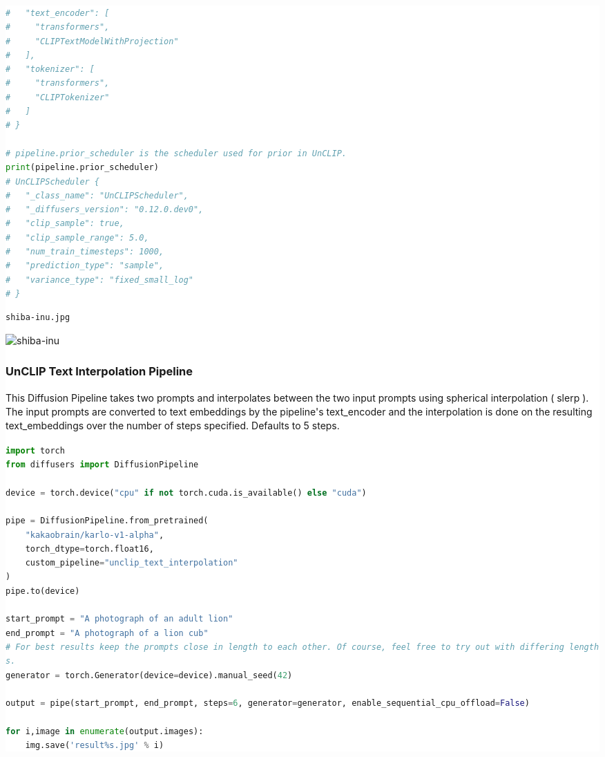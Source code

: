 ```python
#   "text_encoder": [
#     "transformers",
#     "CLIPTextModelWithProjection"
#   ],
#   "tokenizer": [
#     "transformers",
#     "CLIPTokenizer"
#   ]
# }

# pipeline.prior_scheduler is the scheduler used for prior in UnCLIP.
print(pipeline.prior_scheduler)
# UnCLIPScheduler {
#   "_class_name": "UnCLIPScheduler",
#   "_diffusers_version": "0.12.0.dev0",
#   "clip_sample": true,
#   "clip_sample_range": 5.0,
#   "num_train_timesteps": 1000,
#   "prediction_type": "sample",
#   "variance_type": "fixed_small_log"
# }
```

`shiba-inu.jpg`

![shiba-inu](https://user-images.githubusercontent.com/16448529/209185639-6e5ec794-ce9d-4883-aa29-bd6852a2abad.jpg)

### UnCLIP Text Interpolation Pipeline

This Diffusion Pipeline takes two prompts and interpolates between the two input prompts using spherical interpolation ( slerp ). The input prompts are converted to text embeddings by the pipeline's text_encoder and the interpolation is done on the resulting text_embeddings over the number of steps specified. Defaults to 5 steps.

```python
import torch
from diffusers import DiffusionPipeline

device = torch.device("cpu" if not torch.cuda.is_available() else "cuda")

pipe = DiffusionPipeline.from_pretrained(
    "kakaobrain/karlo-v1-alpha",
    torch_dtype=torch.float16,
    custom_pipeline="unclip_text_interpolation"
)
pipe.to(device)

start_prompt = "A photograph of an adult lion"
end_prompt = "A photograph of a lion cub"
# For best results keep the prompts close in length to each other. Of course, feel free to try out with differing lengths.
generator = torch.Generator(device=device).manual_seed(42)

output = pipe(start_prompt, end_prompt, steps=6, generator=generator, enable_sequential_cpu_offload=False)

for i,image in enumerate(output.images):
    img.save('result%s.jpg' % i)
```
